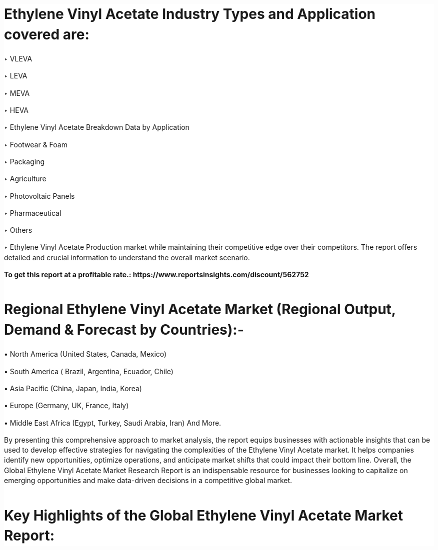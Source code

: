 </table>

# <strong>Ethylene Vinyl Acetate Industry Types and Application covered are:</strong>

‣ VLEVA

   ‣ LEVA

   ‣ MEVA

   ‣ HEVA

‣ Ethylene Vinyl Acetate Breakdown Data by Application

   ‣ Footwear & Foam

   ‣ Packaging

   ‣ Agriculture

   ‣ Photovoltaic Panels

   ‣ Pharmaceutical

   ‣ Others

   ‣ Ethylene Vinyl Acetate Production market while maintaining their competitive edge over their competitors. The report offers detailed and crucial information to understand the overall market scenario.

<strong>To get this report at a profitable rate.: <a href=https://www.reportsinsights.com/discount/562752>https://www.reportsinsights.com/discount/562752</a></strong></font>

# <strong>Regional Ethylene Vinyl Acetate Market (Regional Output, Demand &amp; Forecast by Countries):-</strong>

• North America (United States, Canada, Mexico)

• South America ( Brazil, Argentina, Ecuador, Chile)

• Asia Pacific (China, Japan, India, Korea)

• Europe (Germany, UK, France, Italy)

• Middle East Africa (Egypt, Turkey, Saudi Arabia, Iran) And More.

By presenting this comprehensive approach to market analysis, the report equips businesses with actionable insights that can be used to develop effective strategies for navigating the complexities of the Ethylene Vinyl Acetate market. It helps companies identify new opportunities, optimize operations, and anticipate market shifts that could impact their bottom line. Overall, the Global Ethylene Vinyl Acetate Market Research Report is an indispensable resource for businesses looking to capitalize on emerging opportunities and make data-driven decisions in a competitive global market.

# <strong>Key Highlights of the Global Ethylene Vinyl Acetate Market Report:</strong>
